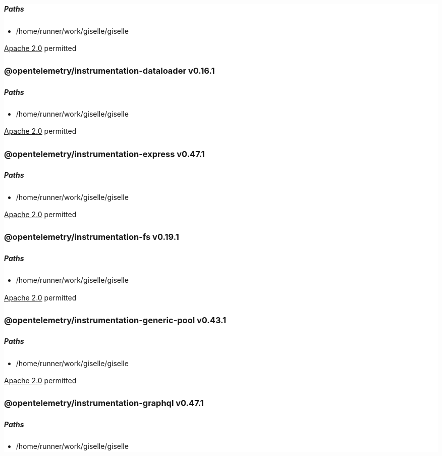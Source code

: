 ##### Paths
* /home/runner/work/giselle/giselle

<a href="http://www.apache.org/licenses/LICENSE-2.0.txt">Apache 2.0</a> permitted



<a name="@opentelemetry/instrumentation-dataloader"></a>
### @opentelemetry/instrumentation-dataloader v0.16.1
#### 

##### Paths
* /home/runner/work/giselle/giselle

<a href="http://www.apache.org/licenses/LICENSE-2.0.txt">Apache 2.0</a> permitted



<a name="@opentelemetry/instrumentation-express"></a>
### @opentelemetry/instrumentation-express v0.47.1
#### 

##### Paths
* /home/runner/work/giselle/giselle

<a href="http://www.apache.org/licenses/LICENSE-2.0.txt">Apache 2.0</a> permitted



<a name="@opentelemetry/instrumentation-fs"></a>
### @opentelemetry/instrumentation-fs v0.19.1
#### 

##### Paths
* /home/runner/work/giselle/giselle

<a href="http://www.apache.org/licenses/LICENSE-2.0.txt">Apache 2.0</a> permitted



<a name="@opentelemetry/instrumentation-generic-pool"></a>
### @opentelemetry/instrumentation-generic-pool v0.43.1
#### 

##### Paths
* /home/runner/work/giselle/giselle

<a href="http://www.apache.org/licenses/LICENSE-2.0.txt">Apache 2.0</a> permitted



<a name="@opentelemetry/instrumentation-graphql"></a>
### @opentelemetry/instrumentation-graphql v0.47.1
#### 

##### Paths
* /home/runner/work/giselle/giselle
